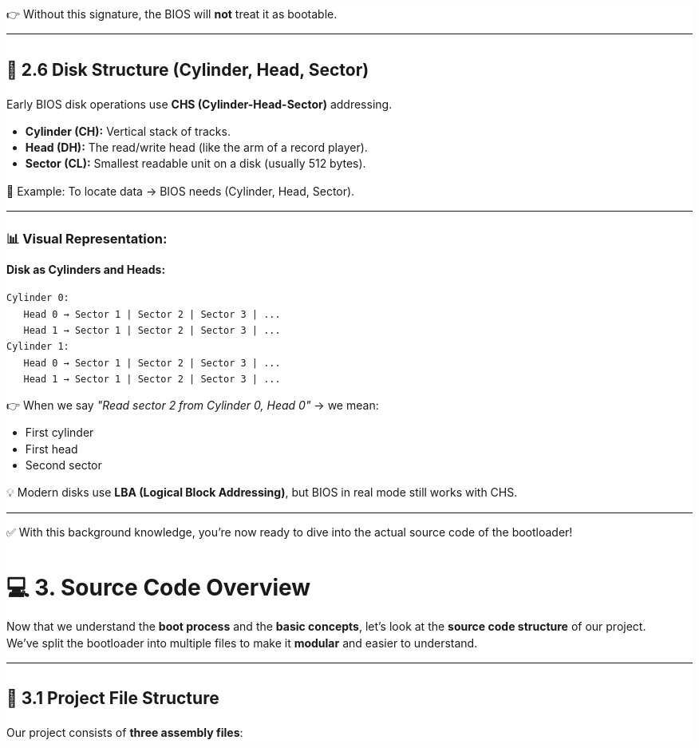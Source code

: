 👉 Without this signature, the BIOS will **not** treat it as bootable.

---

## 🔹 2.6 Disk Structure (Cylinder, Head, Sector)

Early BIOS disk operations use **CHS (Cylinder-Head-Sector)** addressing.

* **Cylinder (CH):** Vertical stack of tracks.
* **Head (DH):** The read/write head (like the arm of a record player).
* **Sector (CL):** Smallest readable unit on a disk (usually 512 bytes).

📌 Example:
To locate data → BIOS needs (Cylinder, Head, Sector).

---

### 📊 Visual Representation:

**Disk as Cylinders and Heads:**

```
Cylinder 0:
   Head 0 → Sector 1 | Sector 2 | Sector 3 | ...
   Head 1 → Sector 1 | Sector 2 | Sector 3 | ...
Cylinder 1:
   Head 0 → Sector 1 | Sector 2 | Sector 3 | ...
   Head 1 → Sector 1 | Sector 2 | Sector 3 | ...
```

👉 When we say *"Read sector 2 from Cylinder 0, Head 0"* → we mean:

* First cylinder
* First head
* Second sector

💡 Modern disks use **LBA (Logical Block Addressing)**, but BIOS in real mode still works with CHS.

---

✅ With this background knowledge, you’re now ready to dive into the actual source code of the bootloader!


# 💻 3. Source Code Overview

Now that we understand the **boot process** and the **basic concepts**, let’s look at the **source code structure** of our project.  
We’ve split the bootloader into multiple files to make it **modular** and easier to understand.

---

## 🔹 3.1 Project File Structure

Our project consists of **three assembly files**:
